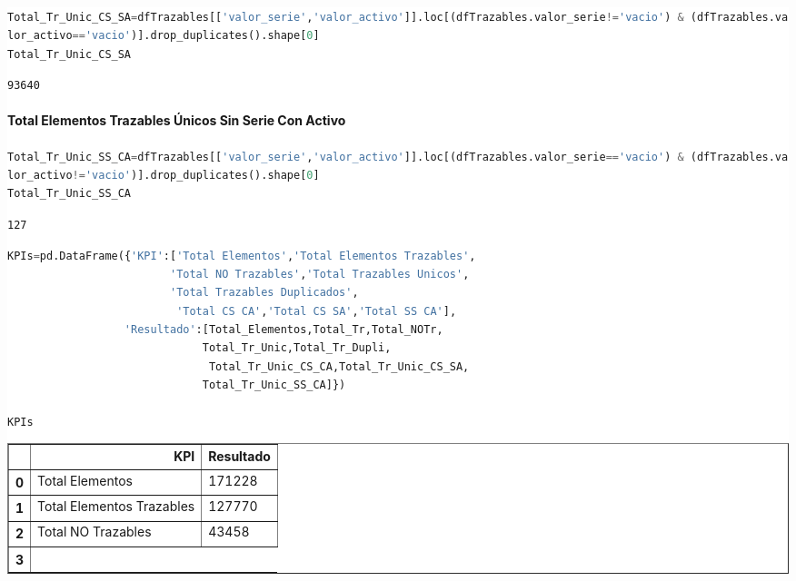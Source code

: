 
```python
Total_Tr_Unic_CS_SA=dfTrazables[['valor_serie','valor_activo']].loc[(dfTrazables.valor_serie!='vacio') & (dfTrazables.valor_activo=='vacio')].drop_duplicates().shape[0]
Total_Tr_Unic_CS_SA
```




    93640



#### Total Elementos Trazables Únicos Sin Serie Con Activo


```python
Total_Tr_Unic_SS_CA=dfTrazables[['valor_serie','valor_activo']].loc[(dfTrazables.valor_serie=='vacio') & (dfTrazables.valor_activo!='vacio')].drop_duplicates().shape[0]
Total_Tr_Unic_SS_CA
```




    127




```python
KPIs=pd.DataFrame({'KPI':['Total Elementos','Total Elementos Trazables',
                         'Total NO Trazables','Total Trazables Unicos',
                         'Total Trazables Duplicados',
                          'Total CS CA','Total CS SA','Total SS CA'],
                  'Resultado':[Total_Elementos,Total_Tr,Total_NOTr,
                              Total_Tr_Unic,Total_Tr_Dupli,
                               Total_Tr_Unic_CS_CA,Total_Tr_Unic_CS_SA,
                              Total_Tr_Unic_SS_CA]})

KPIs
```




<div>
<table border="1" class="dataframe">
  <thead>
    <tr style="text-align: right;">
      <th></th>
      <th>KPI</th>
      <th>Resultado</th>
    </tr>
  </thead>
  <tbody>
    <tr>
      <th>0</th>
      <td>Total Elementos</td>
      <td>171228</td>
    </tr>
    <tr>
      <th>1</th>
      <td>Total Elementos Trazables</td>
      <td>127770</td>
    </tr>
    <tr>
      <th>2</th>
      <td>Total NO Trazables</td>
      <td>43458</td>
    </tr>
    <tr>
      <th>3</th>